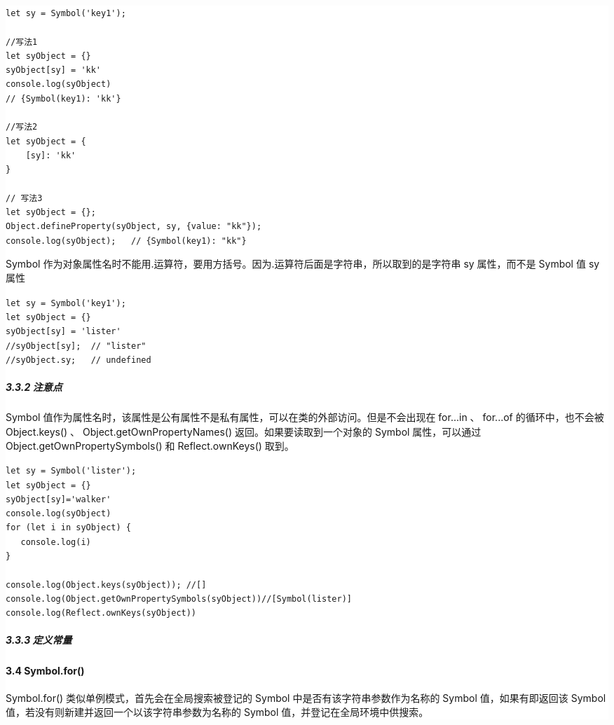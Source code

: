 ````
let sy = Symbol('key1');

//写法1
let syObject = {}
syObject[sy] = 'kk'
console.log(syObject)
// {Symbol(key1): 'kk'}

//写法2
let syObject = {
    [sy]: 'kk'
}

// 写法3
let syObject = {};
Object.defineProperty(syObject, sy, {value: "kk"});
console.log(syObject);   // {Symbol(key1): "kk"}
````

Symbol 作为对象属性名时不能用.运算符，要用方括号。因为.运算符后面是字符串，所以取到的是字符串 sy 属性，而不是 Symbol 值 sy 属性

````
let sy = Symbol('key1');
let syObject = {}
syObject[sy] = 'lister'
//syObject[sy];  // "lister"
//syObject.sy;   // undefined
````

##### 3.3.2 注意点

Symbol 值作为属性名时，该属性是公有属性不是私有属性，可以在类的外部访问。但是不会出现在 for...in 、 for...of 的循环中，也不会被 Object.keys() 、 Object.getOwnPropertyNames() 返回。如果要读取到一个对象的 Symbol 属性，可以通过 Object.getOwnPropertySymbols() 和 Reflect.ownKeys() 取到。

````
let sy = Symbol('lister');
let syObject = {}
syObject[sy]='walker'
console.log(syObject)
for (let i in syObject) {
   console.log(i)
}

console.log(Object.keys(syObject)); //[]
console.log(Object.getOwnPropertySymbols(syObject))//[Symbol(lister)]
console.log(Reflect.ownKeys(syObject))
````

##### 3.3.3 定义常量

#### 3.4 Symbol.for()

Symbol.for() 类似单例模式，首先会在全局搜索被登记的 Symbol 中是否有该字符串参数作为名称的 Symbol 值，如果有即返回该 Symbol 值，若没有则新建并返回一个以该字符串参数为名称的 Symbol 值，并登记在全局环境中供搜索。
